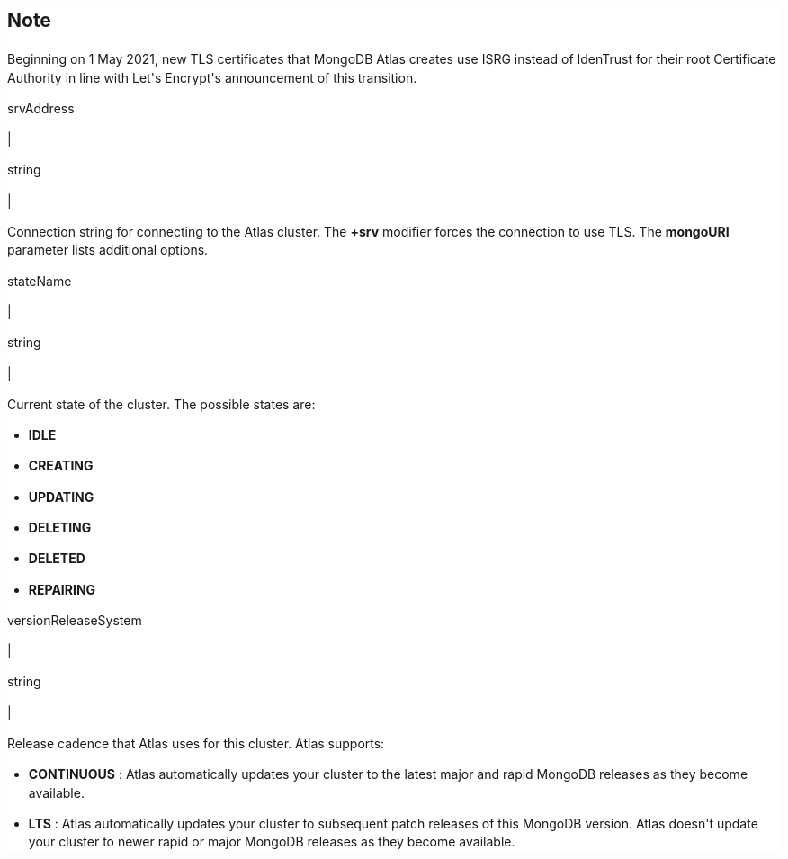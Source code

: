 ## Note

Beginning on 1 May 2021, new TLS certificates that MongoDB Atlas creates use
ISRG instead of IdenTrust for their root Certificate Authority in line with
Let's Encrypt's announcement of this transition.  
  
srvAddress

|

string

|

Connection string for connecting to the Atlas cluster. The **+srv** modifier
forces the connection to use TLS. The **mongoURI** parameter lists additional
options.  
  
stateName

|

string

|

Current state of the cluster. The possible states are:

  *  **IDLE**

  *  **CREATING**

  *  **UPDATING**

  *  **DELETING**

  *  **DELETED**

  *  **REPAIRING**

  
  
versionReleaseSystem

|

string

|

Release cadence that Atlas uses for this cluster. Atlas supports:

  *  **CONTINUOUS** : Atlas automatically updates your cluster to the latest major and rapid MongoDB releases as they become available.

  *  **LTS** : Atlas automatically updates your cluster to subsequent patch releases of this MongoDB version. Atlas doesn't update your cluster to newer rapid or major MongoDB releases as they become available.
